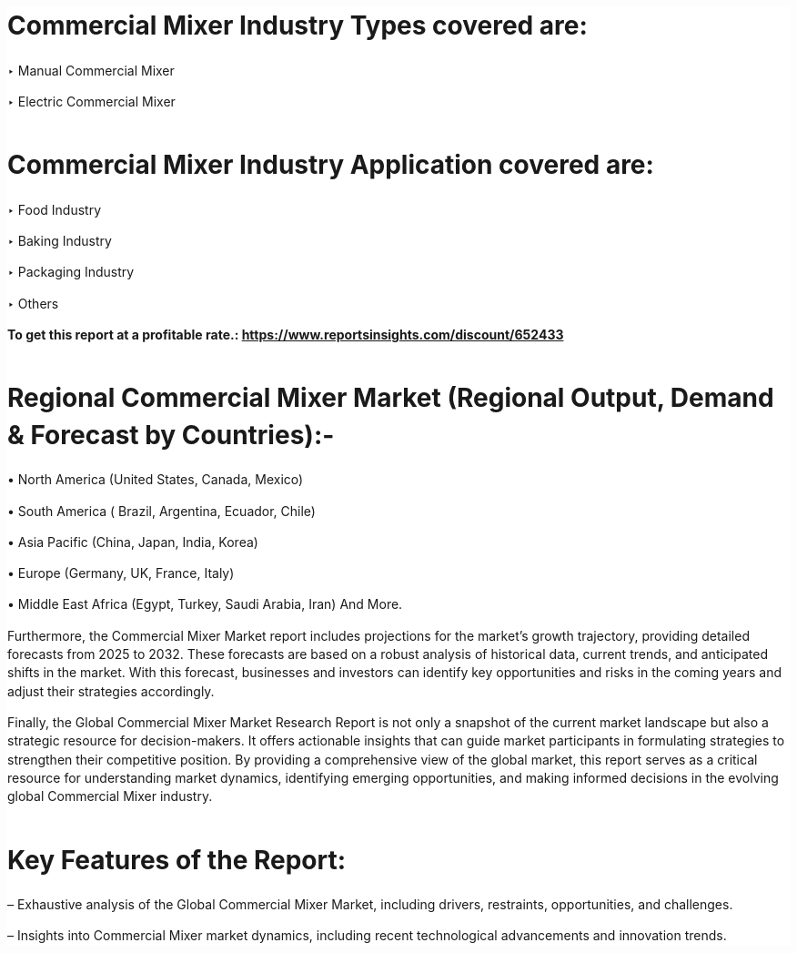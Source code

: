 # <strong>Commercial Mixer Industry Types covered are:</strong>

‣ Manual Commercial Mixer

‣ Electric Commercial Mixer

# <strong>Commercial Mixer Industry Application covered are:</strong>

‣ Food Industry

‣ Baking Industry

‣ Packaging Industry

‣ Others

<strong>To get this report at a profitable rate.: <a href=https://www.reportsinsights.com/discount/652433>https://www.reportsinsights.com/discount/652433</a></strong>

# <strong>Regional Commercial Mixer Market (Regional Output, Demand &amp; Forecast by Countries):-</strong>

• North America (United States, Canada, Mexico)

• South America ( Brazil, Argentina, Ecuador, Chile)

• Asia Pacific (China, Japan, India, Korea)

• Europe (Germany, UK, France, Italy)

• Middle East Africa (Egypt, Turkey, Saudi Arabia, Iran) And More.

Furthermore, the Commercial Mixer Market report includes projections for the market’s growth trajectory, providing detailed forecasts from 2025 to 2032. These forecasts are based on a robust analysis of historical data, current trends, and anticipated shifts in the market. With this forecast, businesses and investors can identify key opportunities and risks in the coming years and adjust their strategies accordingly.

Finally, the Global Commercial Mixer Market Research Report is not only a snapshot of the current market landscape but also a strategic resource for decision-makers. It offers actionable insights that can guide market participants in formulating strategies to strengthen their competitive position. By providing a comprehensive view of the global market, this report serves as a critical resource for understanding market dynamics, identifying emerging opportunities, and making informed decisions in the evolving global Commercial Mixer industry.

# <strong>Key Features of the Report:</strong>

– Exhaustive analysis of the Global Commercial Mixer Market, including drivers, restraints, opportunities, and challenges.

– Insights into Commercial Mixer market dynamics, including recent technological advancements and innovation trends.
